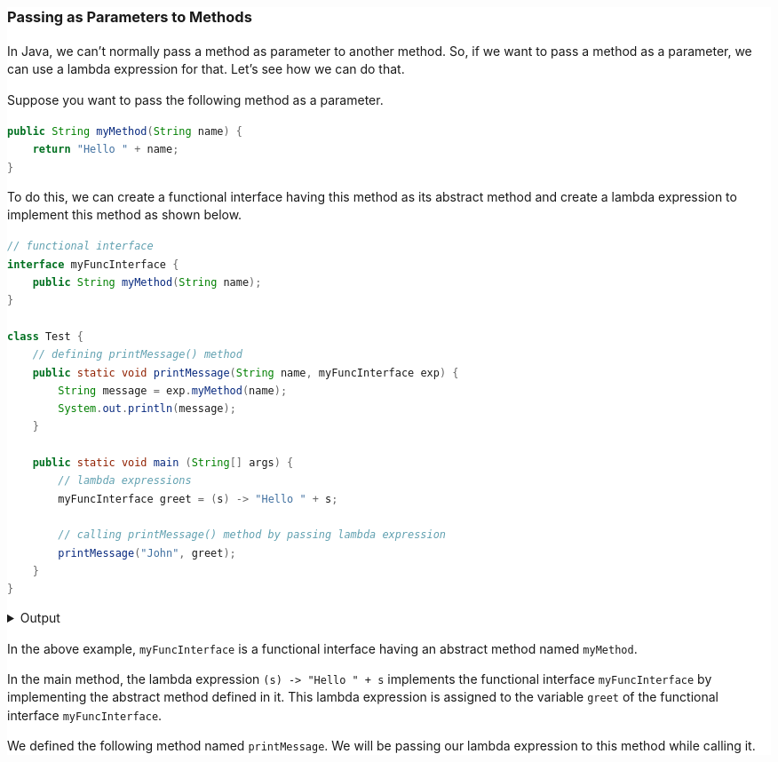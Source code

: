 ### Passing as Parameters to Methods

In Java, we can’t normally pass a method as parameter to another method. So, if we want to pass a method as a parameter, we can use a lambda expression for that. Let’s see how we can do that.

Suppose you want to pass the following method as a parameter.

```java
public String myMethod(String name) {
	return "Hello " + name;
}
```

To do this, we can create a functional interface having this method as its abstract method and create a lambda expression to implement this method as shown below.

```java
// functional interface
interface myFuncInterface {
	public String myMethod(String name);
}

class Test {
	// defining printMessage() method
	public static void printMessage(String name, myFuncInterface exp) {
		String message = exp.myMethod(name);
		System.out.println(message);
	}
	
	public static void main (String[] args) {
		// lambda expressions
		myFuncInterface greet = (s) -> "Hello " + s;
		
		// calling printMessage() method by passing lambda expression
		printMessage("John", greet);
	}
}
```

<div class="collapse">
    <details>
        <summary>Output</summary>
        <pre class="output">Hello John</pre>
    </details>
</div>

In the above example, `myFuncInterface` is a functional interface having an abstract method named `myMethod`.

In the main method, the lambda expression `(s) -> "Hello " + s` implements the functional interface `myFuncInterface` by implementing the abstract method defined in it. This lambda expression is assigned to the variable `greet` of the functional interface `myFuncInterface`.

We defined the following method named `printMessage`. We will be passing our lambda expression to this method while calling it.
